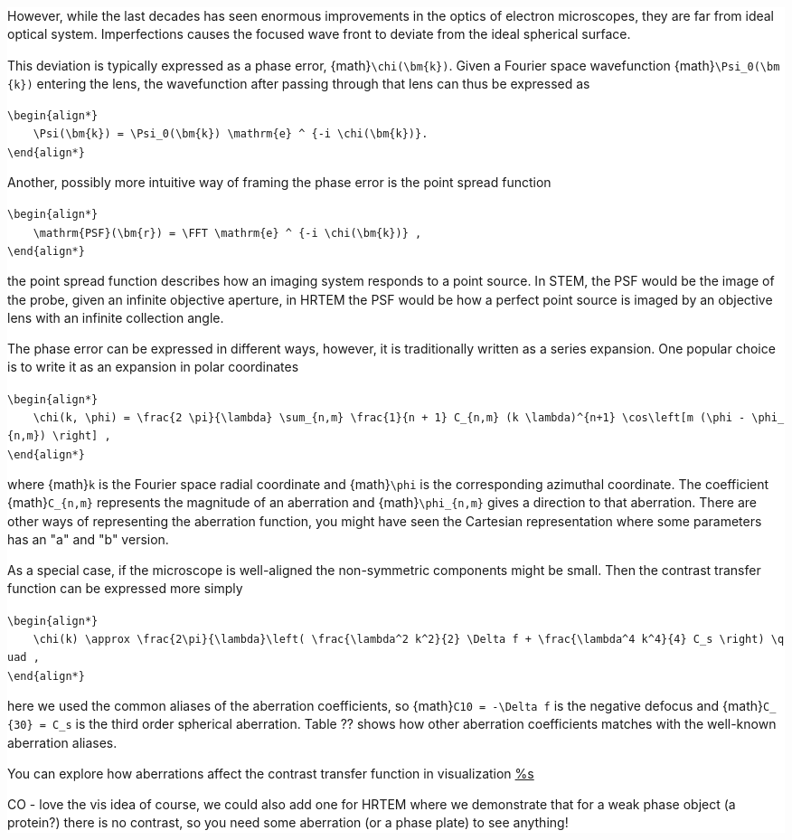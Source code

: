 However, while the last decades has seen enormous improvements in the optics of electron microscopes, they are far from ideal optical system. Imperfections causes the focused wave front to deviate from the ideal spherical surface.

This deviation is typically expressed as a phase error, {math}`\chi(\bm{k})`. Given a Fourier space wavefunction {math}`\Psi_0(\bm{k})` entering the lens, the wavefunction after passing through that lens can thus be expressed as

```{math}
\begin{align*}
    \Psi(\bm{k}) = \Psi_0(\bm{k}) \mathrm{e} ^ {-i \chi(\bm{k})}.
\end{align*}
```

Another, possibly more intuitive way of framing the phase error is the point spread function

```{math}
\begin{align*}
    \mathrm{PSF}(\bm{r}) = \FFT \mathrm{e} ^ {-i \chi(\bm{k})} ,
\end{align*}
```

the point spread function describes how an imaging system responds to a point source. In STEM, the PSF would be the image of the probe, given an infinite objective aperture, in HRTEM the PSF would be how a perfect point source is imaged by an objective lens with an infinite collection angle.

The phase error can be expressed in different ways, however, it is traditionally written as a series expansion. One popular choice is to write it as an expansion in polar coordinates

```{math}
\begin{align*}
    \chi(k, \phi) = \frac{2 \pi}{\lambda} \sum_{n,m} \frac{1}{n + 1} C_{n,m} (k \lambda)^{n+1} \cos\left[m (\phi - \phi_{n,m}) \right] ,
\end{align*}
```

where {math}`k` is the Fourier space radial coordinate and {math}`\phi` is the corresponding azimuthal coordinate. The coefficient {math}`C_{n,m}` represents the magnitude of an aberration and {math}`\phi_{n,m}` gives a direction to that aberration. There are other ways of representing the aberration function, you might have seen the Cartesian representation where some parameters has an "a" and "b" version.

As a special case, if the microscope is well-aligned the non-symmetric components might be small. Then the contrast transfer function can be expressed more simply

```{math}
\begin{align*}
    \chi(k) \approx \frac{2\pi}{\lambda}\left( \frac{\lambda^2 k^2}{2} \Delta f + \frac{\lambda^4 k^4}{4} C_s \right) \quad ,
\end{align*}
```

here we used the common aliases of the aberration coefficients, so {math}`C10 = -\Delta f` is the negative defocus and {math}`C_{30} = C_s` is the third order spherical aberration. Table ?? shows how other aberration coefficients matches with the well-known aberration aliases.

You can explore how aberrations affect the contrast transfer function in visualization [%s]()

CO - love the vis idea of course, we could also add one for HRTEM where we demonstrate that for a weak phase object (a protein?) there is no contrast, so you need some aberration (or a phase plate) to see anything!
